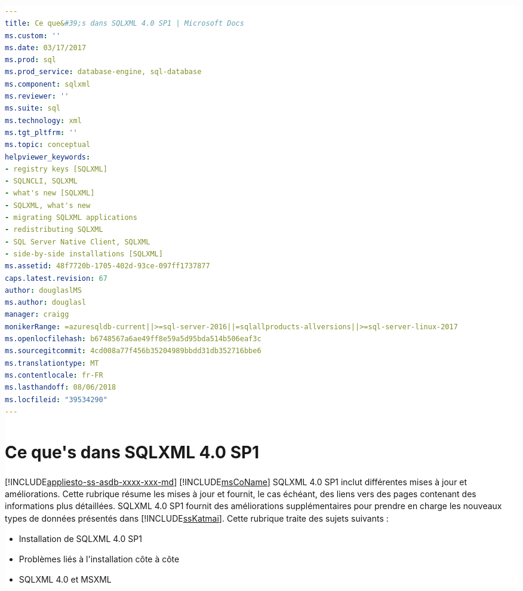 ```yaml
---
title: Ce que&#39;s dans SQLXML 4.0 SP1 | Microsoft Docs
ms.custom: ''
ms.date: 03/17/2017
ms.prod: sql
ms.prod_service: database-engine, sql-database
ms.component: sqlxml
ms.reviewer: ''
ms.suite: sql
ms.technology: xml
ms.tgt_pltfrm: ''
ms.topic: conceptual
helpviewer_keywords:
- registry keys [SQLXML]
- SQLNCLI, SQLXML
- what's new [SQLXML]
- SQLXML, what's new
- migrating SQLXML applications
- redistributing SQLXML
- SQL Server Native Client, SQLXML
- side-by-side installations [SQLXML]
ms.assetid: 48f7720b-1705-402d-93ce-097ff1737877
caps.latest.revision: 67
author: douglaslMS
ms.author: douglasl
manager: craigg
monikerRange: =azuresqldb-current||>=sql-server-2016||=sqlallproducts-allversions||>=sql-server-linux-2017
ms.openlocfilehash: b6748567a6ae49ff8e59a5d95bda514b506eaf3c
ms.sourcegitcommit: 4cd008a77f456b35204989bbdd31db352716bbe6
ms.translationtype: MT
ms.contentlocale: fr-FR
ms.lasthandoff: 08/06/2018
ms.locfileid: "39534290"
---
```

# <a name="what39s-new-in-sqlxml-40-sp1"></a>Ce que&#39;s dans SQLXML 4.0 SP1
[!INCLUDE[appliesto-ss-asdb-xxxx-xxx-md](../../includes/appliesto-ss-asdb-xxxx-xxx-md.md)]
  [!INCLUDE[msCoName](../../includes/msconame-md.md)] SQLXML 4.0 SP1 inclut différentes mises à jour et améliorations. Cette rubrique résume les mises à jour et fournit, le cas échéant, des liens vers des pages contenant des informations plus détaillées. SQLXML 4.0 SP1 fournit des améliorations supplémentaires pour prendre en charge les nouveaux types de données présentés dans [!INCLUDE[ssKatmai](../../includes/sskatmai-md.md)]. Cette rubrique traite des sujets suivants :  
  
-   Installation de SQLXML 4.0 SP1  
  
-   Problèmes liés à l'installation côte à côte  
  
-   SQLXML 4.0 et MSXML  
  
